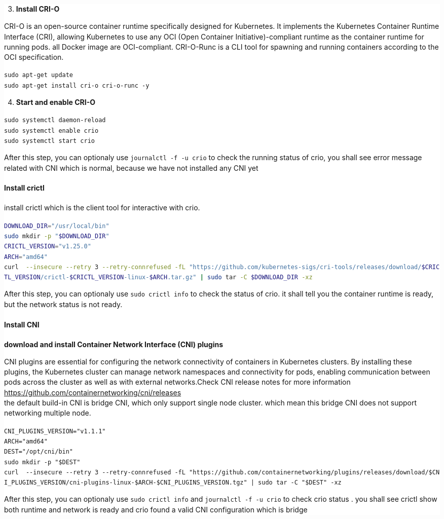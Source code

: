 3. **Install CRI-O**

CRI-O is an open-source container runtime specifically designed for Kubernetes. It implements the Kubernetes Container Runtime Interface (CRI), allowing Kubernetes to use any OCI (Open Container Initiative)-compliant runtime as the container runtime for running pods. all Docker image are OCI-compliant. 
CRI-O-Runc is a CLI tool for spawning and running containers according to the OCI specification. 

```
sudo apt-get update
sudo apt-get install cri-o cri-o-runc -y
```
4. **Start and enable CRI-O**

```
sudo systemctl daemon-reload
sudo systemctl enable crio
sudo systemctl start crio

```
After this step, you can optionaly use 
`journalctl -f -u crio` to check the running status of crio, you shall see error message related with CNI which is normal, because we have not installed any CNI yet

####  Install crictl
install crictl which is the client tool for interactive with crio. 
```bash
DOWNLOAD_DIR="/usr/local/bin"
sudo mkdir -p "$DOWNLOAD_DIR"
CRICTL_VERSION="v1.25.0"
ARCH="amd64"
curl  --insecure --retry 3 --retry-connrefused -fL "https://github.com/kubernetes-sigs/cri-tools/releases/download/$CRICTL_VERSION/crictl-$CRICTL_VERSION-linux-$ARCH.tar.gz" | sudo tar -C $DOWNLOAD_DIR -xz
```
After this step, you can optionaly use `sudo crictl info` to check the status of crio. it shall tell you the container runtime is ready, but the network status is not ready. 

#### Install CNI 

**download and install Container Network Interface (CNI) plugins**

CNI plugins are essential for configuring the network connectivity of containers in Kubernetes clusters. By installing these plugins, the Kubernetes cluster can manage network namespaces and connectivity for pods, enabling communication between pods across the cluster as well as with external networks.Check CNI release notes for more information https://github.com/containernetworking/cni/releases  
the default build-in CNI is bridge CNI, which only support single node cluster. which mean this bridge CNI does not support networking multiple node.
```
CNI_PLUGINS_VERSION="v1.1.1"
ARCH="amd64"
DEST="/opt/cni/bin"
sudo mkdir -p "$DEST"
curl  --insecure --retry 3 --retry-connrefused -fL "https://github.com/containernetworking/plugins/releases/download/$CNI_PLUGINS_VERSION/cni-plugins-linux-$ARCH-$CNI_PLUGINS_VERSION.tgz" | sudo tar -C "$DEST" -xz
```
After this step, you can optionaly use `sudo crictl info` and `journalctl -f -u crio` to check crio status . you shall see crictl show both runtime and network is ready and crio found a valid CNI configuration which is bridge
